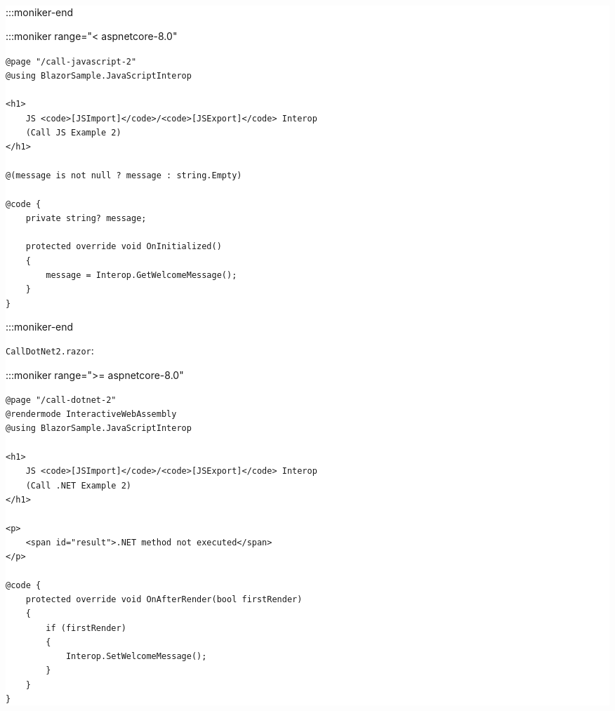 :::moniker-end

:::moniker range="< aspnetcore-8.0"

```razor
@page "/call-javascript-2"
@using BlazorSample.JavaScriptInterop

<h1>
    JS <code>[JSImport]</code>/<code>[JSExport]</code> Interop 
    (Call JS Example 2)
</h1>

@(message is not null ? message : string.Empty)

@code {
    private string? message;

    protected override void OnInitialized()
    {
        message = Interop.GetWelcomeMessage();
    }
}
```

:::moniker-end

`CallDotNet2.razor`:

:::moniker range=">= aspnetcore-8.0"

```razor
@page "/call-dotnet-2"
@rendermode InteractiveWebAssembly
@using BlazorSample.JavaScriptInterop

<h1>
    JS <code>[JSImport]</code>/<code>[JSExport]</code> Interop  
    (Call .NET Example 2)
</h1>

<p>
    <span id="result">.NET method not executed</span>
</p>

@code {
    protected override void OnAfterRender(bool firstRender)
    {
        if (firstRender)
        {
            Interop.SetWelcomeMessage();
        }
    }
}
```
